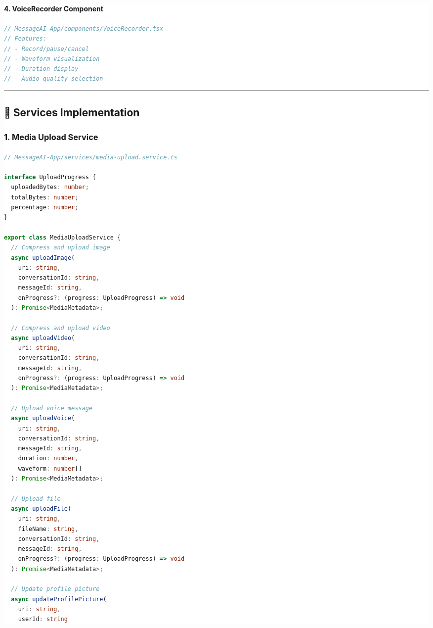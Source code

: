 #### 4. **VoiceRecorder Component**
```typescript
// MessageAI-App/components/VoiceRecorder.tsx
// Features:
// - Record/pause/cancel
// - Waveform visualization
// - Duration display
// - Audio quality selection
```

---

## 🔧 Services Implementation

### 1. **Media Upload Service**
```typescript
// MessageAI-App/services/media-upload.service.ts

interface UploadProgress {
  uploadedBytes: number;
  totalBytes: number;
  percentage: number;
}

export class MediaUploadService {
  // Compress and upload image
  async uploadImage(
    uri: string,
    conversationId: string,
    messageId: string,
    onProgress?: (progress: UploadProgress) => void
  ): Promise<MediaMetadata>;
  
  // Compress and upload video
  async uploadVideo(
    uri: string,
    conversationId: string,
    messageId: string,
    onProgress?: (progress: UploadProgress) => void
  ): Promise<MediaMetadata>;
  
  // Upload voice message
  async uploadVoice(
    uri: string,
    conversationId: string,
    messageId: string,
    duration: number,
    waveform: number[]
  ): Promise<MediaMetadata>;
  
  // Upload file
  async uploadFile(
    uri: string,
    fileName: string,
    conversationId: string,
    messageId: string,
    onProgress?: (progress: UploadProgress) => void
  ): Promise<MediaMetadata>;
  
  // Update profile picture
  async updateProfilePicture(
    uri: string,
    userId: string
```